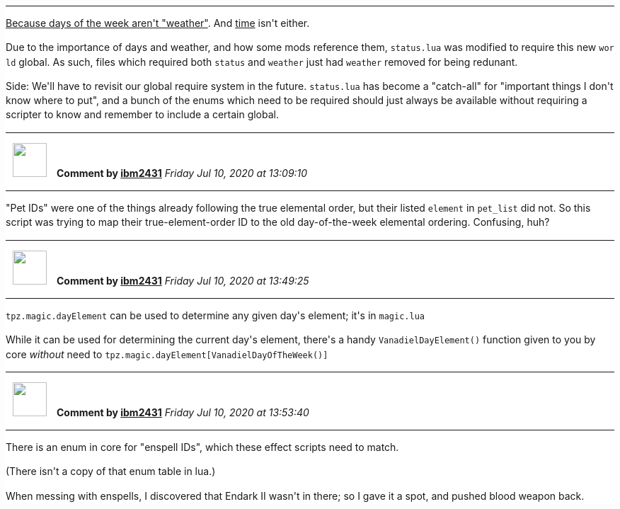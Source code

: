 ----

[Because days of the week aren't "weather"](https://github.com/ibm2431/topaz/blob/master/scripts/globals/weather.lua#L30-L40). And [time](https://github.com/ibm2431/topaz/blob/master/scripts/globals/weather.lua#L42-L52) isn't either.



Due to the importance of days and weather, and how some mods reference them, `status.lua` was modified to require this new `world` global. As such, files which required both `status` and `weather` just had `weather` removed for being redunant.



Side: We'll have to revisit our global require system in the future. `status.lua` has become a "catch-all" for "important things I don't know where to put", and a bunch of the enums which need to be required should just always be available without requiring a scripter to know and remember to include a certain global.


----
<a href="https://github.com/ibm2431"><img src="https://avatars3.githubusercontent.com/u/13112942?v=4" width="48" height="48" hspace="10"></img></a> **Comment by [ibm2431](https://github.com/ibm2431)**
_Friday Jul 10, 2020 at 13:09:10_

----

"Pet IDs" were one of the things already following the true elemental order, but their listed `element` in `pet_list` did not. So this script was trying to map their true-element-order ID to the old day-of-the-week elemental ordering. Confusing, huh?


----
<a href="https://github.com/ibm2431"><img src="https://avatars3.githubusercontent.com/u/13112942?v=4" width="48" height="48" hspace="10"></img></a> **Comment by [ibm2431](https://github.com/ibm2431)**
_Friday Jul 10, 2020 at 13:49:25_

----

`tpz.magic.dayElement` can be used to determine any given day's element; it's in `magic.lua`



While it can be used for determining the current day's element, there's a handy `VanadielDayElement()` function given to you by core _without_ need to `tpz.magic.dayElement[VanadielDayOfTheWeek()]`


----
<a href="https://github.com/ibm2431"><img src="https://avatars3.githubusercontent.com/u/13112942?v=4" width="48" height="48" hspace="10"></img></a> **Comment by [ibm2431](https://github.com/ibm2431)**
_Friday Jul 10, 2020 at 13:53:40_

----

There is an enum in core for "enspell IDs", which these effect scripts need to match.



(There isn't a copy of that enum table in lua.)



When messing with enspells, I discovered that Endark II wasn't in there; so I gave it a spot, and pushed blood weapon back.
